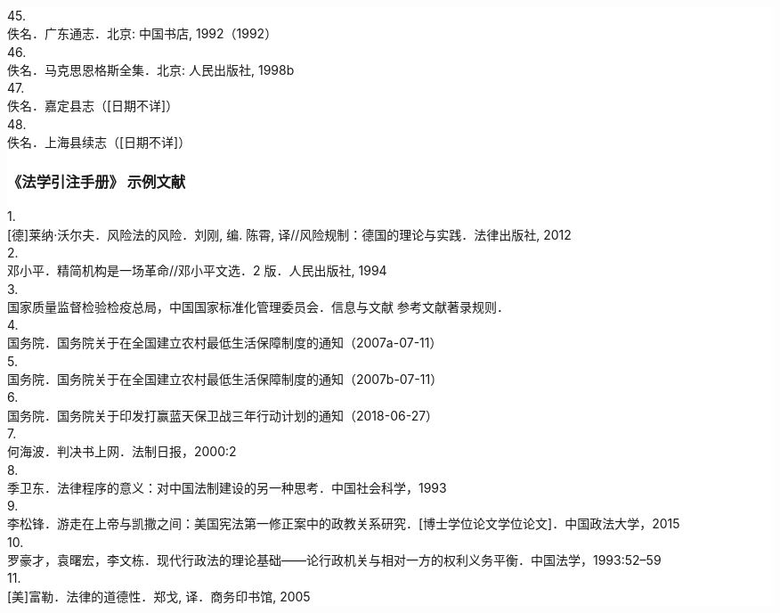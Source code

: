  </div>
  <div class="csl-entry">
    <div class="csl-left-margin">45.</div><div class="csl-right-inline">佚名．广东通志．北京: 中国书店, 1992（1992）</div>
  </div>
  <div class="csl-entry">
    <div class="csl-left-margin">46.</div><div class="csl-right-inline">佚名．马克思恩格斯全集．北京: 人民出版社, 1998b</div>
  </div>
  <div class="csl-entry">
    <div class="csl-left-margin">47.</div><div class="csl-right-inline">佚名．嘉定县志（[日期不详]）</div>
  </div>
  <div class="csl-entry">
    <div class="csl-left-margin">48.</div><div class="csl-right-inline">佚名．上海县续志（[日期不详]）</div>
  </div>
</div>



### 《法学引注手册》 示例文献



<div class="csl-bib-body maxoffset-3 second-field-align-flush hangingindent-false">
  <div class="csl-entry">
    <div class="csl-left-margin">1.</div><div class="csl-right-inline">[德]莱纳·沃尔夫．风险法的风险．刘刚, 编. 陈霄, 译//风险规制：德国的理论与实践．法律出版社, 2012</div>
  </div>
  <div class="csl-entry">
    <div class="csl-left-margin">2.</div><div class="csl-right-inline">邓小平．精简机构是一场革命//邓小平文选．2 版．人民出版社, 1994</div>
  </div>
  <div class="csl-entry">
    <div class="csl-left-margin">3.</div><div class="csl-right-inline">国家质量监督检验检疫总局，中国国家标准化管理委员会．信息与文献 参考文献著录规则．</div>
  </div>
  <div class="csl-entry">
    <div class="csl-left-margin">4.</div><div class="csl-right-inline">国务院．国务院关于在全国建立农村最低生活保障制度的通知（2007a-07-11）</div>
  </div>
  <div class="csl-entry">
    <div class="csl-left-margin">5.</div><div class="csl-right-inline">国务院．国务院关于在全国建立农村最低生活保障制度的通知（2007b-07-11）</div>
  </div>
  <div class="csl-entry">
    <div class="csl-left-margin">6.</div><div class="csl-right-inline">国务院．国务院关于印发打赢蓝天保卫战三年行动计划的通知（2018-06-27）</div>
  </div>
  <div class="csl-entry">
    <div class="csl-left-margin">7.</div><div class="csl-right-inline">何海波．判决书上网．法制日报，2000:2</div>
  </div>
  <div class="csl-entry">
    <div class="csl-left-margin">8.</div><div class="csl-right-inline">季卫东．法律程序的意义：对中国法制建设的另一种思考．中国社会科学，1993</div>
  </div>
  <div class="csl-entry">
    <div class="csl-left-margin">9.</div><div class="csl-right-inline">李松锋．游走在上帝与凯撒之间：美国宪法第一修正案中的政教关系研究．[博士学位论文学位论文]．中国政法大学，2015</div>
  </div>
  <div class="csl-entry">
    <div class="csl-left-margin">10.</div><div class="csl-right-inline">罗豪才，袁曙宏，李文栋．现代行政法的理论基础——论行政机关与相对一方的权利义务平衡．中国法学，1993:52–59</div>
  </div>
  <div class="csl-entry">
    <div class="csl-left-margin">11.</div><div class="csl-right-inline">[美]富勒．法律的道德性．郑戈, 译．商务印书馆, 2005</div>